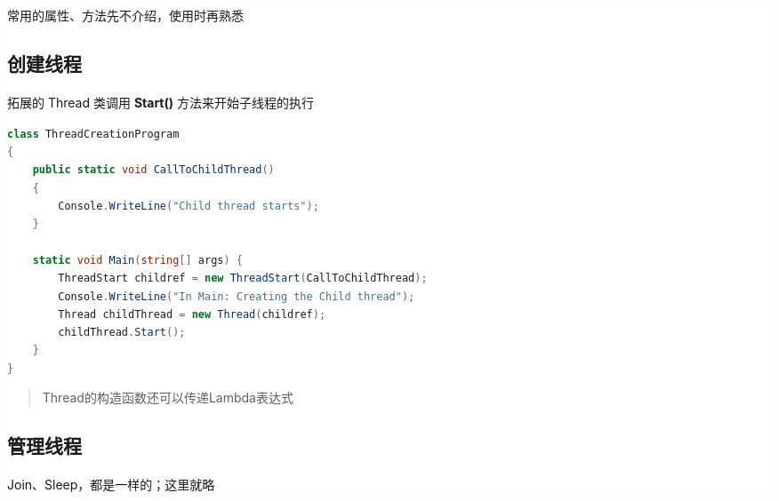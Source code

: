 常用的属性、方法先不介绍，使用时再熟悉

## 创建线程

拓展的 Thread 类调用 **Start()** 方法来开始子线程的执行

```c#
class ThreadCreationProgram
{
    public static void CallToChildThread()
    {
        Console.WriteLine("Child thread starts");
    }

    static void Main(string[] args) { 
        ThreadStart childref = new ThreadStart(CallToChildThread);
        Console.WriteLine("In Main: Creating the Child thread");
        Thread childThread = new Thread(childref);
        childThread.Start();
    }
}
```

> Thread的构造函数还可以传递Lambda表达式

## 管理线程

Join、Sleep，都是一样的；这里就略


